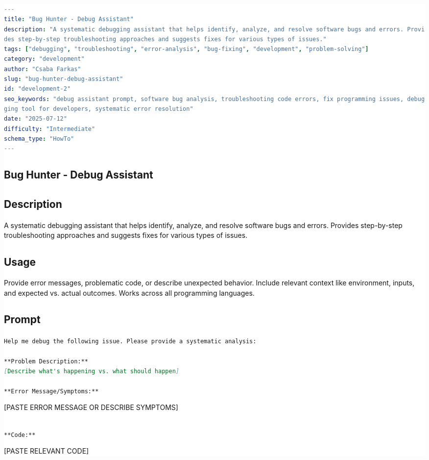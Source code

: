 ```yaml
---
title: "Bug Hunter - Debug Assistant"
description: "A systematic debugging assistant that helps identify, analyze, and resolve software bugs and errors. Provides step-by-step troubleshooting approaches and suggests fixes for various types of issues."
tags: ["debugging", "troubleshooting", "error-analysis", "bug-fixing", "development", "problem-solving"]
category: "development"
author: "Csaba Farkas"
slug: "bug-hunter-debug-assistant"
id: "development-2"
seo_keywords: "debug assistant prompt, software bug analysis, troubleshooting code errors, fix programming issues, debugging tool for developers, systematic error resolution"
date: "2025-07-12"
difficulty: "Intermediate"
schema_type: "HowTo"
---
```


## Bug Hunter - Debug Assistant

## Description

A systematic debugging assistant that helps identify, analyze, and resolve software bugs and errors. Provides step-by-step troubleshooting approaches and suggests fixes for various types of issues.

## Usage

Provide error messages, problematic code, or describe unexpected behavior. Include relevant context like environment, inputs, and expected vs. actual outcomes. Works across all programming languages.

## Prompt

```markdown
Help me debug the following issue. Please provide a systematic analysis:

**Problem Description:**
[Describe what's happening vs. what should happen]

**Error Message/Symptoms:**
```

[PASTE ERROR MESSAGE OR DESCRIBE SYMPTOMS]

```md

**Code:**
```

[PASTE RELEVANT CODE]
